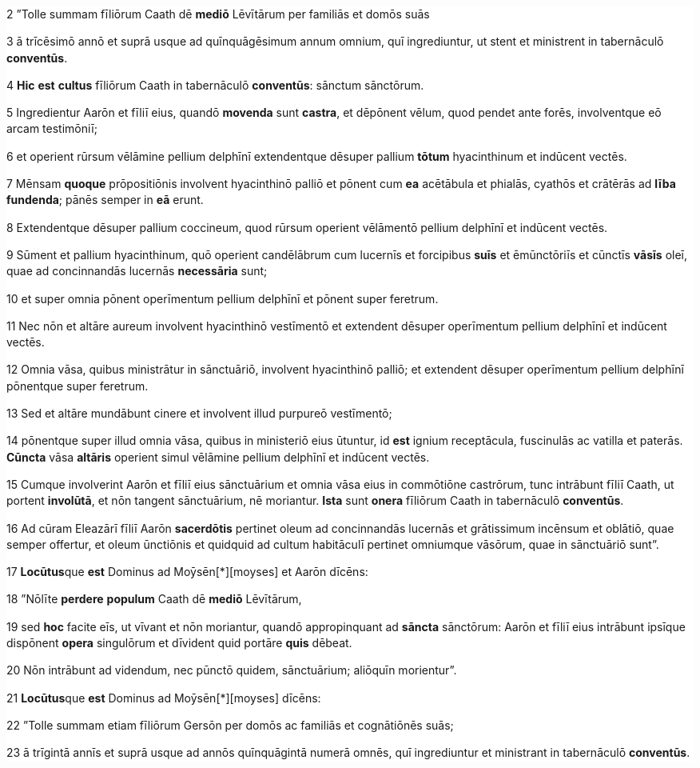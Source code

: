 2 ”Tolle summam fīliōrum Caath dē **mediō** Lēvītārum per familiās et domōs suās

3 ā trīcēsimō annō et suprā usque ad quīnquāgēsimum annum omnium, quī ingrediuntur, ut stent et ministrent in tabernāculō **conventūs**.

4 **Hic** **est** **cultus** fīliōrum Caath in tabernāculō **conventūs**: sānctum sānctōrum.

5 Ingredientur Aarōn et fīliī eius, quandō **movenda** sunt **castra**, et dēpōnent vēlum, quod pendet ante forēs, involventque eō arcam testimōniī;

6 et operient rūrsum vēlāmine pellium delphīnī extendentque dēsuper pallium **tōtum** hyacinthinum et indūcent vectēs.

7 Mēnsam **quoque** prōpositiōnis involvent hyacinthinō palliō et pōnent cum **ea** acētābula et phialās, cyathōs et crātērās ad **lība** **fundenda**; pānēs semper in **eā** erunt.

8 Extendentque dēsuper pallium coccineum, quod rūrsum operient vēlāmentō pellium delphīnī et indūcent vectēs.

9 Sūment et pallium hyacinthinum, quō operient candēlābrum cum lucernīs et forcipibus **suīs** et ēmūnctōriīs et cūnctīs **vāsīs** oleī, quae ad concinnandās lucernās **necessāria** sunt;

10 et super omnia pōnent operīmentum pellium delphīnī et pōnent super feretrum.

11 Nec nōn et altāre aureum involvent hyacinthinō vestīmentō et extendent dēsuper operīmentum pellium delphīnī et indūcent vectēs.

12 Omnia vāsa, quibus ministrātur in sānctuāriō, involvent hyacinthinō palliō; et extendent dēsuper operīmentum pellium delphīnī pōnentque super feretrum.

13 Sed et altāre mundābunt cinere et involvent illud purpureō vestīmentō;

14 pōnentque super illud omnia vāsa, quibus in ministeriō eius ūtuntur, id **est** ignium receptācula, fuscinulās ac vatilla et paterās. **Cūncta** vāsa **altāris** operient simul vēlāmine pellium delphīnī et indūcent vectēs.

15 Cumque involverint Aarōn et fīliī eius sānctuārium et omnia vāsa eius in commōtiōne castrōrum, tunc intrābunt fīliī Caath, ut portent **involūtā**, et nōn tangent sānctuārium, nē moriantur. **Ista** sunt **onera** fīliōrum Caath in tabernāculō **conventūs**.

16 Ad cūram Eleazārī fīliī Aarōn **sacerdōtis** pertinet oleum ad concinnandās lucernās et grātissimum incēnsum et oblātiō, quae semper offertur, et oleum ūnctiōnis et quidquid ad cultum habitāculī pertinet omniumque vāsōrum, quae in sānctuāriō sunt”.

17 **Locūtus**que **est** Dominus ad Moȳsēn[\*][moyses] et Aarōn dīcēns:

18 ”Nōlīte **perdere** **populum** Caath dē **mediō** Lēvītārum,

19 sed **hoc** facite eīs, ut vīvant et nōn moriantur, quandō appropinquant ad **sāncta** sānctōrum: Aarōn et fīliī eius intrābunt ipsīque dispōnent **opera** singulōrum et dīvident quid portāre **quis** dēbeat.

20 Nōn intrābunt ad videndum, nec pūnctō quidem, sānctuārium; aliōquīn morientur”.

21 **Locūtus**que **est** Dominus ad Moȳsēn[\*][moyses] dīcēns:

22 ”Tolle summam etiam fīliōrum Gersōn per domōs ac familiās et cognātiōnēs suās;

23 ā trīgintā annīs et suprā usque ad annōs quīnquāgintā numerā omnēs, quī ingrediuntur et ministrant in tabernāculō **conventūs**.
